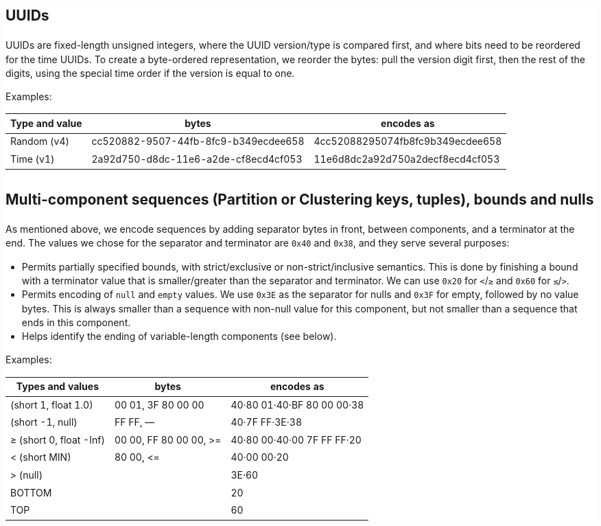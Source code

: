 ## UUIDs

UUIDs are fixed-length unsigned integers, where the UUID version/type is compared first, and where bits need to be
reordered for the time UUIDs. To create a byte-ordered representation, we reorder the bytes: pull the version digit
first, then the rest of the digits, using the special time order if the version is equal to one.

Examples:


| Type and value | bytes                                | encodes as                       |
| -------------- | ------------------------------------ | -------------------------------- |
| Random (v4)    | cc520882-9507-44fb-8fc9-b349ecdee658 | 4cc52088295074fb8fc9b349ecdee658 |
| Time (v1)      | 2a92d750-d8dc-11e6-a2de-cf8ecd4cf053 | 11e6d8dc2a92d750a2decf8ecd4cf053 |

## Multi-component sequences (Partition or Clustering keys, tuples), bounds and nulls

As mentioned above, we encode sequences by adding separator bytes in front, between components, and a terminator at the
end. The values we chose for the separator and terminator are `0x40` and `0x38`, and they serve several purposes:

- Permits partially specified bounds, with strict/exclusive or non-strict/inclusive semantics. This is done by finishing
  a bound with a terminator value that is smaller/greater than the separator and terminator. We can use `0x20` for `<`/`≥`
  and `0x60` for `≤`/`>`.
- Permits encoding of `null` and `empty` values. We use `0x3E` as the separator for nulls and `0x3F` for empty,
  followed by no value bytes. This is always smaller than a sequence with non-null value for this component, but not
  smaller than a sequence that ends in this component.
- Helps identify the ending of variable-length components (see below).

Examples:


| Types and values         | bytes                  | encodes as                 |
| ------------------------ | ---------------------- |----------------------------|
| (short 1, float 1.0)     | 00 01, 3F 80 00 00     | 40·80 01·40·BF 80 00 00·38 |
| (short -1, null)         | FF FF, —              | 40·7F FF·3E·38             |
| ≥ (short 0, float -Inf) | 00 00, FF 80 00 00, >= | 40·80 00·40·00 7F FF FF·20 |
| < (short MIN)            | 80 00, <=              | 40·00 00·20                |
| \> (null)                |                        | 3E·60                      |
| BOTTOM                   |                        | 20                         |
| TOP                      |                        | 60                         |

